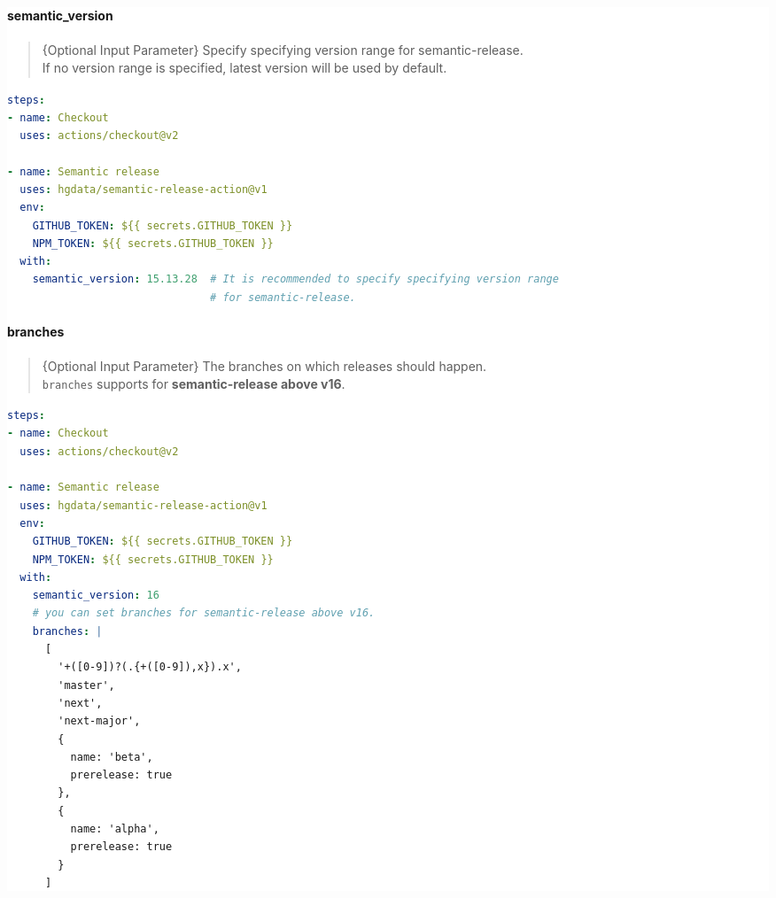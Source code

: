 #### semantic_version
> {Optional Input Parameter} Specify specifying version range for semantic-release.<br>If no version range is specified, latest version will be used by default.

```yaml
steps:
- name: Checkout
  uses: actions/checkout@v2

- name: Semantic release
  uses: hgdata/semantic-release-action@v1
  env:
    GITHUB_TOKEN: ${{ secrets.GITHUB_TOKEN }}
    NPM_TOKEN: ${{ secrets.GITHUB_TOKEN }}
  with:
    semantic_version: 15.13.28  # It is recommended to specify specifying version range
                                # for semantic-release.
```

#### branches
> {Optional Input Parameter} The branches on which releases should happen.<br>`branches` supports for **semantic-release above v16**.

```yaml
steps:
- name: Checkout
  uses: actions/checkout@v2

- name: Semantic release
  uses: hgdata/semantic-release-action@v1
  env:
    GITHUB_TOKEN: ${{ secrets.GITHUB_TOKEN }}
    NPM_TOKEN: ${{ secrets.GITHUB_TOKEN }}
  with:
    semantic_version: 16
    # you can set branches for semantic-release above v16.
    branches: |    
      [
        '+([0-9])?(.{+([0-9]),x}).x',
        'master', 
        'next', 
        'next-major', 
        {
          name: 'beta', 
          prerelease: true
        }, 
        {
          name: 'alpha', 
          prerelease: true
        }
      ]
```
